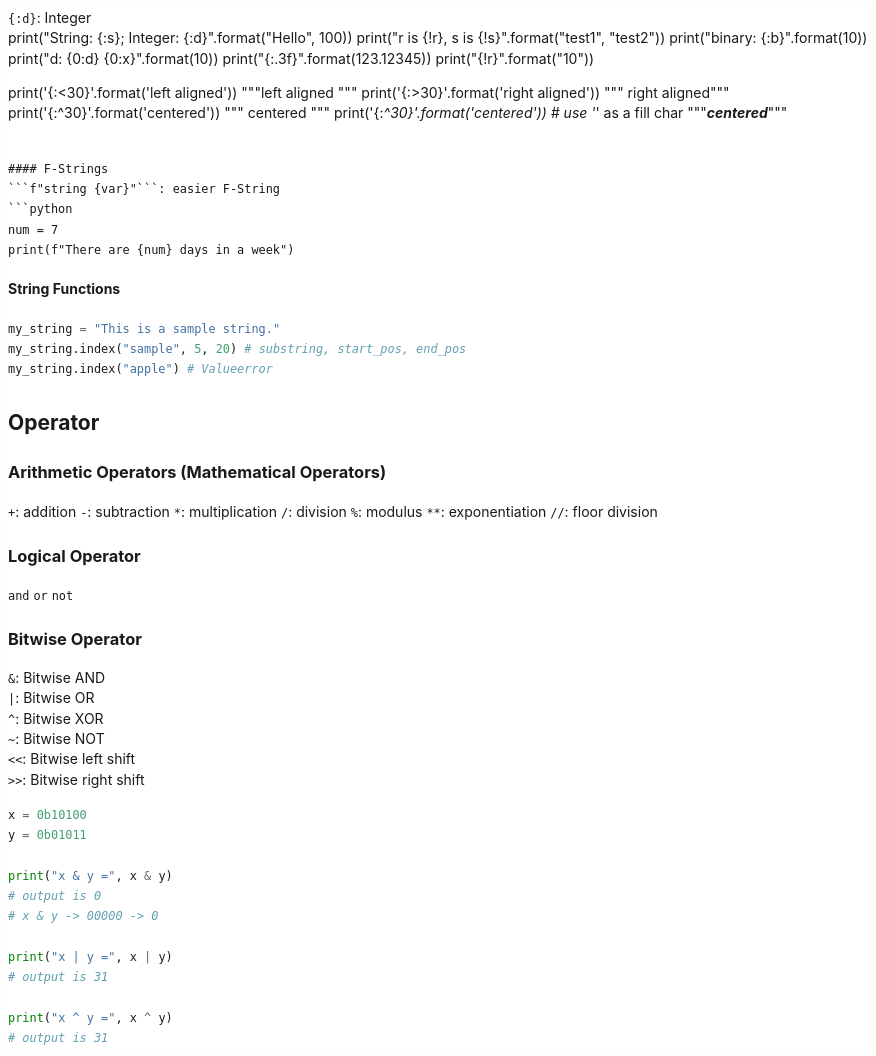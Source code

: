 ```{:d}```: Integer <br>
print("String: {:s}; Integer: {:d}".format("Hello", 100))
print("r is {!r}, s is {!s}".format("test1", "test2"))
print("binary: {:b}".format(10))
print("d: {0:d} {0:x}".format(10))
print("{:.3f}".format(123.12345))
print("{!r}".format("10"))

print('{:<30}'.format('left aligned'))
"""left aligned                  """
print('{:>30}'.format('right aligned'))
"""                 right aligned"""
print('{:^30}'.format('centered'))
"""           centered           """
print('{:*^30}'.format('centered'))  # use '*' as a fill char
"""***********centered***********"""
```

#### F-Strings
```f"string {var}"```: easier F-String
```python
num = 7
print(f"There are {num} days in a week")
```

#### String Functions
```python
my_string = "This is a sample string."
my_string.index("sample", 5, 20) # substring, start_pos, end_pos
my_string.index("apple") # Valueerror
```

## Operator

### Arithmetic Operators (Mathematical Operators)
```+```: addition
```-```: subtraction
```*```: multiplication
```/```: division
```%```: modulus
```**```: exponentiation
```//```: floor division

### Logical Operator
```and```
```or```
```not```

### Bitwise Operator
```&```: Bitwise AND <br>
```|```: Bitwise OR <br>
```^```: Bitwise XOR <br>
```~```: Bitwise NOT <br>
```<<```: Bitwise left shift <br>
```>>```: Bitwise right shift <br>
```python
x = 0b10100
y = 0b01011

print("x & y =", x & y)
# output is 0
# x & y -> 00000 -> 0

print("x | y =", x | y)
# output is 31

print("x ^ y =", x ^ y)
# output is 31
```